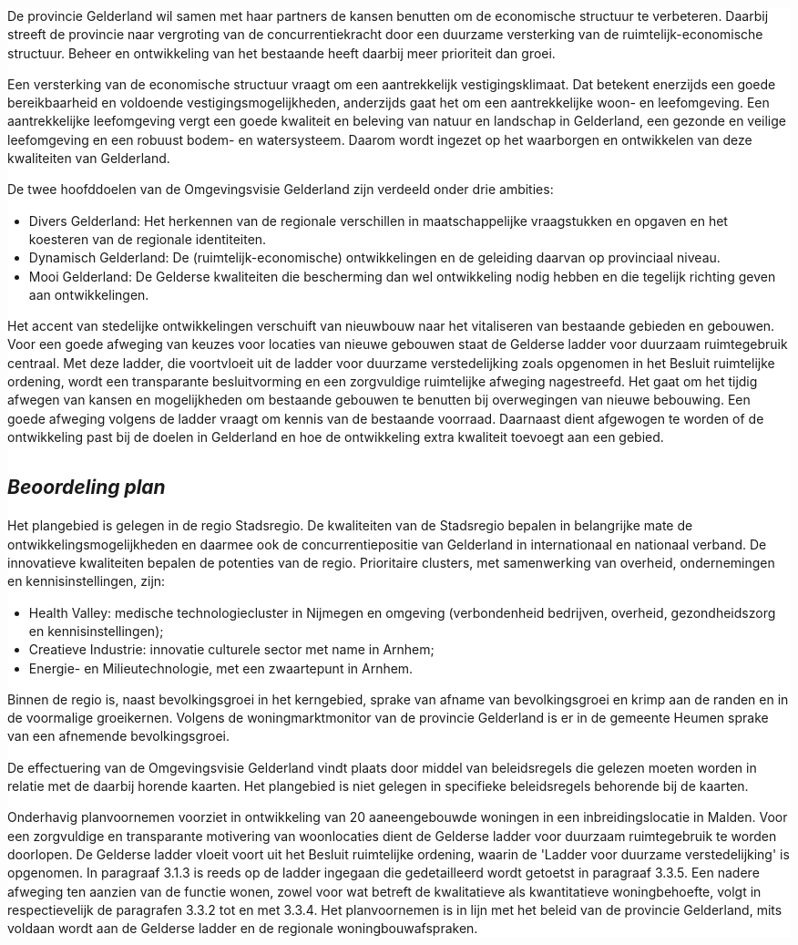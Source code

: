 De provincie Gelderland wil samen met haar partners de kansen benutten om de economische structuur te verbeteren. Daarbij streeft de provincie naar vergroting van de concurrentiekracht door een duurzame versterking van de ruimtelijk-economische structuur. Beheer en ontwikkeling van het bestaande heeft daarbij meer prioriteit dan groei.

Een versterking van de economische structuur vraagt om een aantrekkelijk vestigingsklimaat. Dat betekent enerzijds een goede bereikbaarheid en voldoende vestigingsmogelijkheden, anderzijds gaat het om een aantrekkelijke woon- en leefomgeving. Een aantrekkelijke leefomgeving vergt een goede kwaliteit en beleving van natuur en landschap in Gelderland, een gezonde en veilige leefomgeving en een robuust bodem- en watersysteem. Daarom wordt ingezet op het waarborgen en ontwikkelen van deze kwaliteiten van Gelderland.

De twee hoofddoelen van de Omgevingsvisie Gelderland zijn verdeeld onder drie ambities:

- Divers Gelderland: Het herkennen van de regionale verschillen in maatschappelijke vraagstukken en opgaven en het koesteren van de regionale identiteiten.
- Dynamisch Gelderland: De (ruimtelijk-economische) ontwikkelingen en de geleiding daarvan op provinciaal niveau.
- Mooi Gelderland: De Gelderse kwaliteiten die bescherming dan wel ontwikkeling nodig hebben en die tegelijk richting geven aan ontwikkelingen.

Het accent van stedelijke ontwikkelingen verschuift van nieuwbouw naar het vitaliseren van bestaande gebieden en gebouwen. Voor een goede afweging van keuzes voor locaties van nieuwe gebouwen staat de Gelderse ladder voor duurzaam ruimtegebruik centraal. Met deze ladder, die voortvloeit uit de ladder voor duurzame verstedelijking zoals opgenomen in het Besluit ruimtelijke ordening, wordt een transparante besluitvorming en een zorgvuldige ruimtelijke afweging nagestreefd. Het gaat om het tijdig afwegen van kansen en mogelijkheden om bestaande gebouwen te benutten bij overwegingen van nieuwe bebouwing. Een goede afweging volgens de ladder vraagt om kennis van de bestaande voorraad. Daarnaast dient afgewogen te worden of de ontwikkeling past bij de doelen in Gelderland en hoe de ontwikkeling extra kwaliteit toevoegt aan een gebied.

## *Beoordeling plan*

Het plangebied is gelegen in de regio Stadsregio. De kwaliteiten van de Stadsregio bepalen in belangrijke mate de ontwikkelingsmogelijkheden en daarmee ook de concurrentiepositie van Gelderland in internationaal en nationaal verband. De innovatieve kwaliteiten bepalen de potenties van de regio. Prioritaire clusters, met samenwerking van overheid, ondernemingen en kennisinstellingen, zijn:

- Health Valley: medische technologiecluster in Nijmegen en omgeving (verbondenheid bedrijven, overheid, gezondheidszorg en kennisinstellingen);
- Creatieve Industrie: innovatie culturele sector met name in Arnhem;
- Energie- en Milieutechnologie, met een zwaartepunt in Arnhem.

Binnen de regio is, naast bevolkingsgroei in het kerngebied, sprake van afname van bevolkingsgroei en krimp aan de randen en in de voormalige groeikernen. Volgens de woningmarktmonitor van de provincie Gelderland is er in de gemeente Heumen sprake van een afnemende bevolkingsgroei.

De effectuering van de Omgevingsvisie Gelderland vindt plaats door middel van beleidsregels die gelezen moeten worden in relatie met de daarbij horende kaarten. Het plangebied is niet gelegen in specifieke beleidsregels behorende bij de kaarten.

Onderhavig planvoornemen voorziet in ontwikkeling van 20 aaneengebouwde woningen in een inbreidingslocatie in Malden. Voor een zorgvuldige en transparante motivering van woonlocaties dient de Gelderse ladder voor duurzaam ruimtegebruik te worden doorlopen. De Gelderse ladder vloeit voort uit het Besluit ruimtelijke ordening, waarin de 'Ladder voor duurzame verstedelijking' is opgenomen. In paragraaf 3.1.3 is reeds op de ladder ingegaan die gedetailleerd wordt getoetst in paragraaf 3.3.5. Een nadere afweging ten aanzien van de functie wonen, zowel voor wat betreft de kwalitatieve als kwantitatieve woningbehoefte, volgt in respectievelijk de paragrafen 3.3.2 tot en met 3.3.4. Het planvoornemen is in lijn met het beleid van de provincie Gelderland, mits voldaan wordt aan de Gelderse ladder en de regionale woningbouwafspraken.
